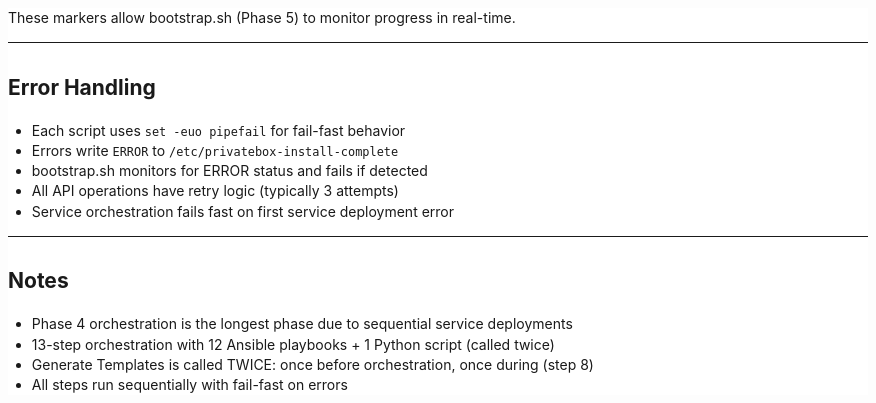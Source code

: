```
```

These markers allow bootstrap.sh (Phase 5) to monitor progress in real-time.

---

## Error Handling

- Each script uses `set -euo pipefail` for fail-fast behavior
- Errors write `ERROR` to `/etc/privatebox-install-complete`
- bootstrap.sh monitors for ERROR status and fails if detected
- All API operations have retry logic (typically 3 attempts)
- Service orchestration fails fast on first service deployment error

---

## Notes

- Phase 4 orchestration is the longest phase due to sequential service deployments
- 13-step orchestration with 12 Ansible playbooks + 1 Python script (called twice)
- Generate Templates is called TWICE: once before orchestration, once during (step 8)
- All steps run sequentially with fail-fast on errors

